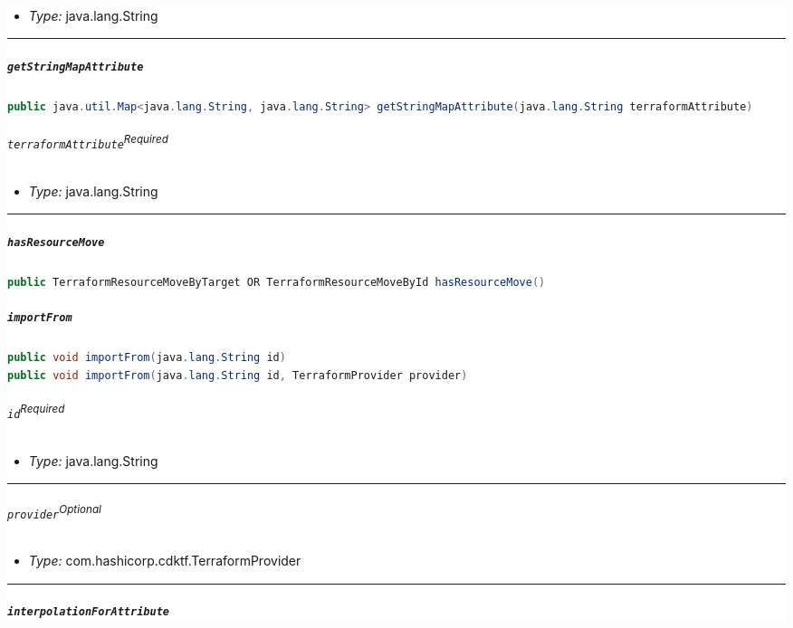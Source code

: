 - *Type:* java.lang.String

---

##### `getStringMapAttribute` <a name="getStringMapAttribute" id="@cdktf/provider-vault.kmipSecretRole.KmipSecretRole.getStringMapAttribute"></a>

```java
public java.util.Map<java.lang.String, java.lang.String> getStringMapAttribute(java.lang.String terraformAttribute)
```

###### `terraformAttribute`<sup>Required</sup> <a name="terraformAttribute" id="@cdktf/provider-vault.kmipSecretRole.KmipSecretRole.getStringMapAttribute.parameter.terraformAttribute"></a>

- *Type:* java.lang.String

---

##### `hasResourceMove` <a name="hasResourceMove" id="@cdktf/provider-vault.kmipSecretRole.KmipSecretRole.hasResourceMove"></a>

```java
public TerraformResourceMoveByTarget OR TerraformResourceMoveById hasResourceMove()
```

##### `importFrom` <a name="importFrom" id="@cdktf/provider-vault.kmipSecretRole.KmipSecretRole.importFrom"></a>

```java
public void importFrom(java.lang.String id)
public void importFrom(java.lang.String id, TerraformProvider provider)
```

###### `id`<sup>Required</sup> <a name="id" id="@cdktf/provider-vault.kmipSecretRole.KmipSecretRole.importFrom.parameter.id"></a>

- *Type:* java.lang.String

---

###### `provider`<sup>Optional</sup> <a name="provider" id="@cdktf/provider-vault.kmipSecretRole.KmipSecretRole.importFrom.parameter.provider"></a>

- *Type:* com.hashicorp.cdktf.TerraformProvider

---

##### `interpolationForAttribute` <a name="interpolationForAttribute" id="@cdktf/provider-vault.kmipSecretRole.KmipSecretRole.interpolationForAttribute"></a>

